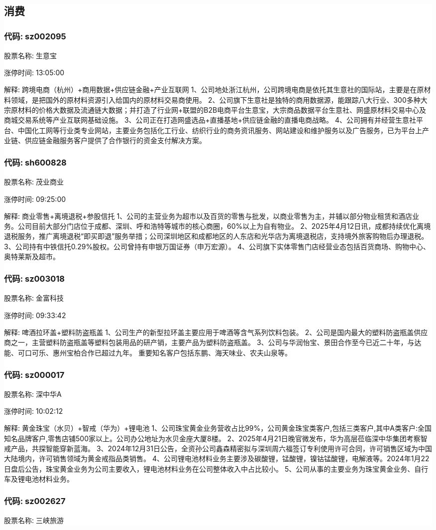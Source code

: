 ## 消费

### 代码: sz002095

股票名称: 生意宝

涨停时间: 13:05:00

解释: 跨境电商（杭州）+商用数据+供应链金融+产业互联网
1、公司地处浙江杭州，公司跨境电商是依托其生意社的国际站，主要是在原材料领域，是把国外的原材料资源引入给国内的原材料交易商使用。
2、公司旗下生意社是独特的商用数据源，能跟踪八大行业、300多种大宗原材料的价格大数据及流通链大数据；并打造了行业网+联盟的B2B电商平台生意宝，大宗商品数据平台生意社、网盛原材料交易中心及商城交易系统等产业互联网基础设施。
3、公司正在打造网盛选品+直播基地+供应链金融的直播电商战略。
4、公司拥有并经营生意社平台、中国化工网等行业类专业网站，主要业务包括化工行业、纺织行业的商务资讯服务、网站建设和维护服务以及广告服务，已为平台上产业链、供应链金融服务客户提供了合作银行的资金支付解决方案。

### 代码: sh600828

股票名称: 茂业商业

涨停时间: 09:25:00

解释: 商业零售+离境退税+参股信托
1、公司的主营业务为超市以及百货的零售与批发，以商业零售为主，并辅以部分物业租赁和酒店业务。公司目前大部分门店位于成都、深圳、呼和浩特等城市的核心商圈，60%以上为自有物业。
2、2025年4月12日讯，成都持续优化离境退税服务，推广离境退税“即买即退”服务举措；公司深圳地区和成都地区的人东店和光华店为离境退税店，支持境外旅客购物后办理退税。
3、公司持有中铁信托0.29%股权。公司曾持有申银万国证券（申万宏源）。
4、公司旗下实体零售门店经营业态包括百货商场、购物中心、奥特莱斯及超市。

### 代码: sz003018

股票名称: 金富科技

涨停时间: 09:33:42

解释: 啤酒拉环盖+塑料防盗瓶盖
1、公司生产的新型拉环盖主要应用于啤酒等含气系列饮料包装。
2、公司是国内最大的塑料防盗瓶盖供应商之一，主营塑料防盗瓶盖等塑料包装用品的研产销，主要产品为塑料防盗瓶盖。
3、公司与华润怡宝、景田合作至今已近二十年，与达能、可口可乐、惠州宝柏合作已超过九年。 重要知名客户包括东鹏、海天味业、农夫山泉等。

### 代码: sz000017

股票名称: 深中华A

涨停时间: 10:02:12

解释: 黄金珠宝（水贝）+智戒（华为）+锂电池
1、公司珠宝黄金业务营收占比99%，公司黄金珠宝类客户,包括三类客户,其中A类客户:全国知名品牌客户,零售店铺500家以上。公司办公地址为水贝金座大厦8楼。
2、2025年4月21日晚官微发布，华为高层莅临深中华集团考察智戒产品，共探智能穿新蓝海。
3、2024年12月31日公告，全资孙公司鑫森精密拟与深圳周六福签订专利使用许可合同，许可销售区域为中国大陆境内，许可销售领域为黄金戒指品类销售。
4、公司锂电池材料业务主要涉及碳酸锂，锰酸锂，镍钴锰酸锂，电解液等。2024年1月22日盘后公告，珠宝黄金业务为公司主要收入，锂电池材料业务在公司整体收入中占比较小。
5、公司从事的主要业务为珠宝黄金业务、自行车及锂电池材料业务。

### 代码: sz002627

股票名称: 三峡旅游
